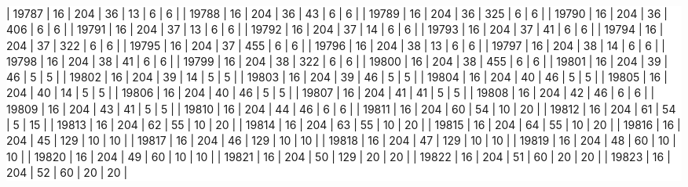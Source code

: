 | 19787 | 16         | 204              | 36                | 13         | 6         | 6         |
| 19788 | 16         | 204              | 36                | 43         | 6         | 6         |
| 19789 | 16         | 204              | 36                | 325        | 6         | 6         |
| 19790 | 16         | 204              | 36                | 406        | 6         | 6         |
| 19791 | 16         | 204              | 37                | 13         | 6         | 6         |
| 19792 | 16         | 204              | 37                | 14         | 6         | 6         |
| 19793 | 16         | 204              | 37                | 41         | 6         | 6         |
| 19794 | 16         | 204              | 37                | 322        | 6         | 6         |
| 19795 | 16         | 204              | 37                | 455        | 6         | 6         |
| 19796 | 16         | 204              | 38                | 13         | 6         | 6         |
| 19797 | 16         | 204              | 38                | 14         | 6         | 6         |
| 19798 | 16         | 204              | 38                | 41         | 6         | 6         |
| 19799 | 16         | 204              | 38                | 322        | 6         | 6         |
| 19800 | 16         | 204              | 38                | 455        | 6         | 6         |
| 19801 | 16         | 204              | 39                | 46         | 5         | 5         |
| 19802 | 16         | 204              | 39                | 14         | 5         | 5         |
| 19803 | 16         | 204              | 39                | 46         | 5         | 5         |
| 19804 | 16         | 204              | 40                | 46         | 5         | 5         |
| 19805 | 16         | 204              | 40                | 14         | 5         | 5         |
| 19806 | 16         | 204              | 40                | 46         | 5         | 5         |
| 19807 | 16         | 204              | 41                | 41         | 5         | 5         |
| 19808 | 16         | 204              | 42                | 46         | 6         | 6         |
| 19809 | 16         | 204              | 43                | 41         | 5         | 5         |
| 19810 | 16         | 204              | 44                | 46         | 6         | 6         |
| 19811 | 16         | 204              | 60                | 54         | 10        | 20        |
| 19812 | 16         | 204              | 61                | 54         | 5         | 15        |
| 19813 | 16         | 204              | 62                | 55         | 10        | 20        |
| 19814 | 16         | 204              | 63                | 55         | 10        | 20        |
| 19815 | 16         | 204              | 64                | 55         | 10        | 20        |
| 19816 | 16         | 204              | 45                | 129        | 10        | 10        |
| 19817 | 16         | 204              | 46                | 129        | 10        | 10        |
| 19818 | 16         | 204              | 47                | 129        | 10        | 10        |
| 19819 | 16         | 204              | 48                | 60         | 10        | 10        |
| 19820 | 16         | 204              | 49                | 60         | 10        | 10        |
| 19821 | 16         | 204              | 50                | 129        | 20        | 20        |
| 19822 | 16         | 204              | 51                | 60         | 20        | 20        |
| 19823 | 16         | 204              | 52                | 60         | 20        | 20        |